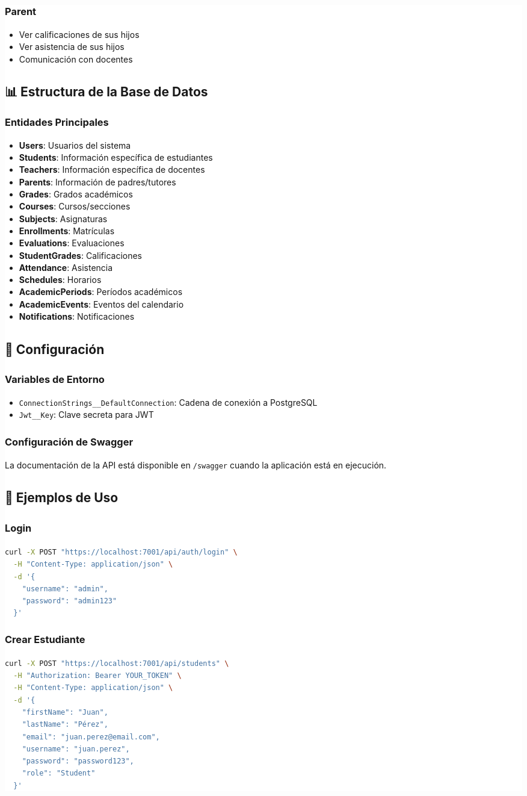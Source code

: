### Parent
- Ver calificaciones de sus hijos
- Ver asistencia de sus hijos
- Comunicación con docentes

## 📊 Estructura de la Base de Datos

### Entidades Principales
- **Users**: Usuarios del sistema
- **Students**: Información específica de estudiantes
- **Teachers**: Información específica de docentes
- **Parents**: Información de padres/tutores
- **Grades**: Grados académicos
- **Courses**: Cursos/secciones
- **Subjects**: Asignaturas
- **Enrollments**: Matrículas
- **Evaluations**: Evaluaciones
- **StudentGrades**: Calificaciones
- **Attendance**: Asistencia
- **Schedules**: Horarios
- **AcademicPeriods**: Períodos académicos
- **AcademicEvents**: Eventos del calendario
- **Notifications**: Notificaciones

## 🔧 Configuración

### Variables de Entorno
- `ConnectionStrings__DefaultConnection`: Cadena de conexión a PostgreSQL
- `Jwt__Key`: Clave secreta para JWT

### Configuración de Swagger
La documentación de la API está disponible en `/swagger` cuando la aplicación está en ejecución.

## 📝 Ejemplos de Uso

### Login
```bash
curl -X POST "https://localhost:7001/api/auth/login" \
  -H "Content-Type: application/json" \
  -d '{
    "username": "admin",
    "password": "admin123"
  }'
```

### Crear Estudiante
```bash
curl -X POST "https://localhost:7001/api/students" \
  -H "Authorization: Bearer YOUR_TOKEN" \
  -H "Content-Type: application/json" \
  -d '{
    "firstName": "Juan",
    "lastName": "Pérez",
    "email": "juan.perez@email.com",
    "username": "juan.perez",
    "password": "password123",
    "role": "Student"
  }'
```
